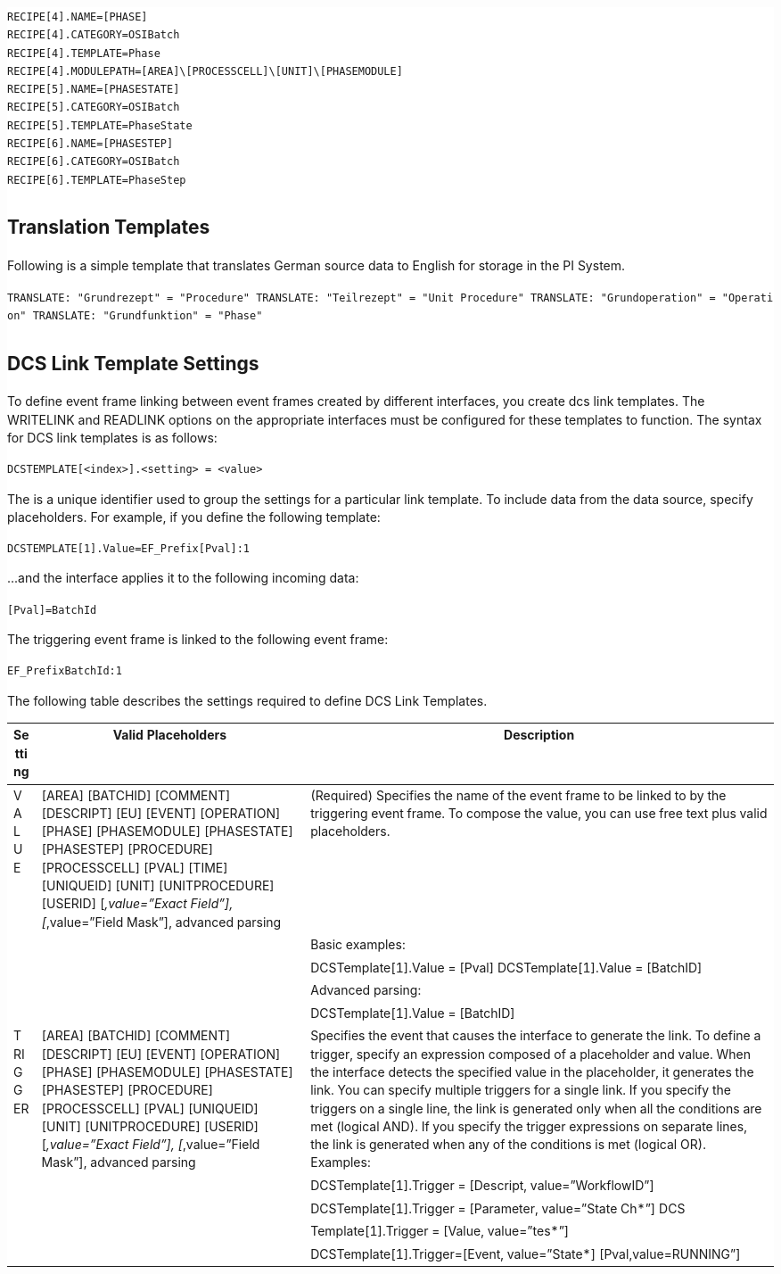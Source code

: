 ```
RECIPE[4].NAME=[PHASE] 
RECIPE[4].CATEGORY=OSIBatch 
RECIPE[4].TEMPLATE=Phase 
RECIPE[4].MODULEPATH=[AREA]\[PROCESSCELL]\[UNIT]\[PHASEMODULE] 
RECIPE[5].NAME=[PHASESTATE] 
RECIPE[5].CATEGORY=OSIBatch 
RECIPE[5].TEMPLATE=PhaseState 
RECIPE[6].NAME=[PHASESTEP] 
RECIPE[6].CATEGORY=OSIBatch 
RECIPE[6].TEMPLATE=PhaseStep
```
## Translation Templates

Following is a simple template that translates German source data to English for storage in the PI System.
```
TRANSLATE: "Grundrezept" = "Procedure" TRANSLATE: "Teilrezept" = "Unit Procedure" TRANSLATE: "Grundoperation" = "Operation" TRANSLATE: "Grundfunktion" = "Phase"
```

## DCS Link Template Settings

To define event frame linking between event frames created by different interfaces, you create dcs link templates. The WRITELINK and READLINK options on the appropriate interfaces must be configured for these templates to function. The syntax for DCS link templates is as follows:
```
DCSTEMPLATE[<index>].<setting> = <value>
```
The <index> is a unique identifier used to group the settings for a particular link template. To include data from the data source, specify placeholders.
For example, if you define the following template:
```
DCSTEMPLATE[1].Value=EF_Prefix[Pval]:1
```
...and the interface applies it to the following incoming data:
```
[Pval]=BatchId
```
The triggering event frame is linked to the following event frame:
```
EF_PrefixBatchId:1
```
The following table describes the settings required to define DCS Link Templates.

| Setting | Valid Placeholders | Description |
| ------- | ------------------ | ----------- |
| VALUE | [AREA] [BATCHID] [COMMENT] [DESCRIPT] [EU] [EVENT] [OPERATION] [PHASE] [PHASEMODULE] [PHASESTATE] [PHASESTEP] [PROCEDURE] [PROCESSCELL] [PVAL] [TIME] [UNIQUEID] [UNIT] [UNITPROCEDURE] [USERID] [*,value=”Exact Field”], [*,value=”Field Mask”], advanced parsing | (Required) Specifies the name of the event frame to be linked to by the triggering event frame. To compose the value, you can use free text plus valid placeholders. |
|   |   | Basic examples: |
|   |   | DCSTemplate[1].Value = [Pval] DCSTemplate[1].Value = [BatchID] | event: <State*> | [Descript] | val: [Pval] |
|   |   | Advanced parsing: |
|   |   | DCSTemplate[1].Value = [BatchID] | event: [*,value=”State*”] | [Descript] | val: [Pval] |
| TRIGGER | [AREA] [BATCHID] [COMMENT] [DESCRIPT] [EU] [EVENT] [OPERATION] [PHASE] [PHASEMODULE] [PHASESTATE] [PHASESTEP] [PROCEDURE] [PROCESSCELL] [PVAL] [UNIQUEID] [UNIT] [UNITPROCEDURE] [USERID] [*,value=”Exact Field”], [*,value=”Field Mask”], advanced parsing | Specifies the event that causes the interface to generate the link. To define a trigger, specify an expression composed of a placeholder and value. When the interface detects the specified value in the placeholder, it generates the link. You can specify multiple triggers for a single link. If you specify the triggers on a single line, the link is generated only when all the conditions are met (logical AND). If you specify the trigger expressions on separate lines, the link is generated when any of the conditions is met (logical OR). Examples: |
|   |   | DCSTemplate[1].Trigger = [Descript, value=”WorkflowID”] |
|   |   | DCSTemplate[1].Trigger = [Parameter, value=”State Ch*”] DCS |
|   |   | Template[1].Trigger = [Value, value=”tes*”] |
|   |   | DCSTemplate[1].Trigger=[Event, value=”State*] [Pval,value=RUNNING”] |

